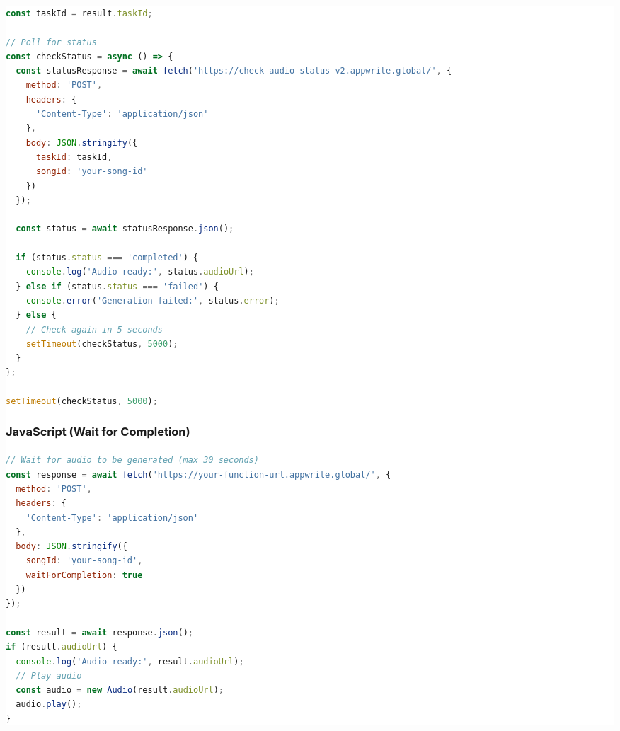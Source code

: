 ```javascript
const taskId = result.taskId;

// Poll for status
const checkStatus = async () => {
  const statusResponse = await fetch('https://check-audio-status-v2.appwrite.global/', {
    method: 'POST',
    headers: {
      'Content-Type': 'application/json'
    },
    body: JSON.stringify({
      taskId: taskId,
      songId: 'your-song-id'
    })
  });
  
  const status = await statusResponse.json();
  
  if (status.status === 'completed') {
    console.log('Audio ready:', status.audioUrl);
  } else if (status.status === 'failed') {
    console.error('Generation failed:', status.error);
  } else {
    // Check again in 5 seconds
    setTimeout(checkStatus, 5000);
  }
};

setTimeout(checkStatus, 5000);
```

### JavaScript (Wait for Completion)

```javascript
// Wait for audio to be generated (max 30 seconds)
const response = await fetch('https://your-function-url.appwrite.global/', {
  method: 'POST',
  headers: {
    'Content-Type': 'application/json'
  },
  body: JSON.stringify({
    songId: 'your-song-id',
    waitForCompletion: true
  })
});

const result = await response.json();
if (result.audioUrl) {
  console.log('Audio ready:', result.audioUrl);
  // Play audio
  const audio = new Audio(result.audioUrl);
  audio.play();
}
```
